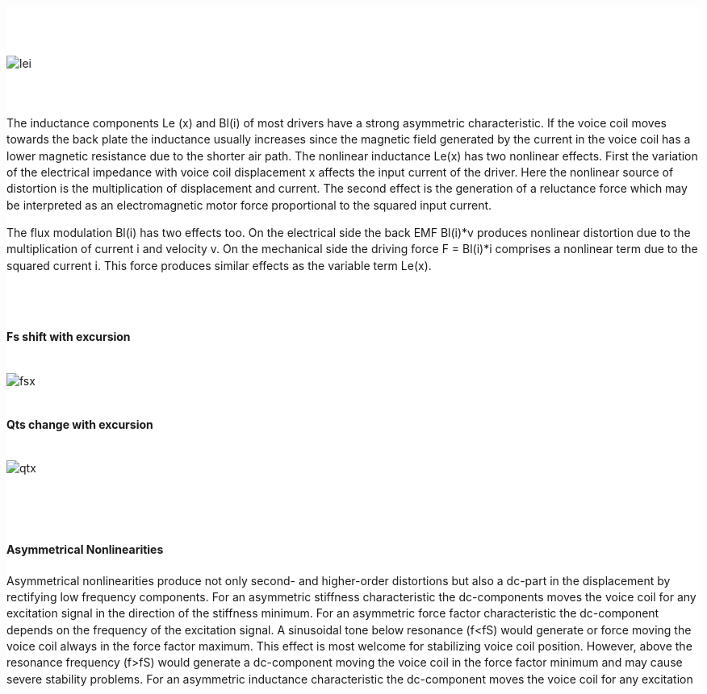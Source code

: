 <br clear="all" />

</br>

<img align="left" src="/images/Reviews/Drivers/Audiofrog/GS8ND2/Inductance over current L(X=0, I).png" alt="lei" width="100%" style="vertical-align:middle;margin:20px 0px"/>

<br clear="all" />
</br>


The inductance components Le (x) and Bl(i) of most drivers have a strong asymmetric characteristic. If
the voice coil moves towards the back plate the inductance usually increases since the magnetic field
generated by the current in the voice coil has a lower magnetic resistance due to the shorter air path.
The nonlinear inductance Le(x) has two nonlinear effects. First the variation of the electrical impedance
with voice coil displacement x affects the input current of the driver. Here the nonlinear source of
distortion is the multiplication of displacement and current. The second effect is the generation of a
reluctance force which may be interpreted as an electromagnetic motor force proportional to the
squared input current.

The flux modulation Bl(i) has two effects too. On the electrical side the back EMF Bl(i)\*v produces
nonlinear distortion due to the multiplication of current i and velocity v. On the mechanical side the
driving force F = Bl(i)\*i comprises a nonlinear term due to the squared current i. This force produces
similar effects as the variable term Le(x).


</br>
<br>

**Fs shift with excursion**

<img align="left" src="/images/Reviews/Drivers/Audiofrog/GS8ND2/Resonance frequency fs (X).png" alt="fsx" width="100%" style="vertical-align:middle;margin:20px 0px"/>

<br clear="all" />

**Qts change with excursion**

<img align="left" src="/images/Reviews/Drivers/Audiofrog/GS8ND2/Total loss factor Qts (X).png" alt="qtx" width="100%" style="vertical-align:middle;margin:20px 0px"/>

<br clear="all" />

</br>
<br>

#### Asymmetrical Nonlinearities

Asymmetrical nonlinearities produce not only second- and higher-order distortions but also a dc-part in
the displacement by rectifying low frequency components.
For an asymmetric stiffness characteristic the dc-components moves the voice coil for any excitation
signal in the direction of the stiffness minimum.
For an asymmetric force factor characteristic the dc-component depends on the frequency of the
excitation signal. A sinusoidal tone below resonance (f<fS) would generate or force moving the voice
coil always in the force factor maximum. This effect is most welcome for stabilizing voice coil position.
However, above the resonance frequency (f>fS) would generate a dc-component moving the voice coil
in the force factor minimum and may cause severe stability problems.
For an asymmetric inductance characteristic the dc-component moves the voice coil for any excitation